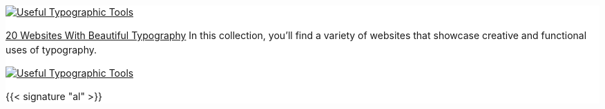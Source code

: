 <a href="https://www.bittbox.com/fonts/17-stimulating-flickr-groups-to-get-you-typographically-inspired/"><img loading="lazy" decoding="async" src="https://archive.smashing.media/assets/344dbf88-fdf9-42bb-adb4-46f01eedd629/bfd4a730-6ffb-4d05-a54d-5ee18ce2b99c/typographictools6.jpg" alt="Useful Typographic Tools" /></a>

<a href="https://sixrevisions.com/web_design/20-websites-with-beautiful-typography/">20 Websites With Beautiful Typography</a>
In this collection, you’ll find a variety of websites that showcase creative and functional uses of typography.

<a href="https://sixrevisions.com/web_design/20-websites-with-beautiful-typography/"><img loading="lazy" decoding="async" src="https://archive.smashing.media/assets/344dbf88-fdf9-42bb-adb4-46f01eedd629/f1669e29-e4a5-4e7b-aba1-e1a0403b69cd/typographictools7.jpg" alt="Useful Typographic Tools" /></a>

{{< signature "al" >}}

